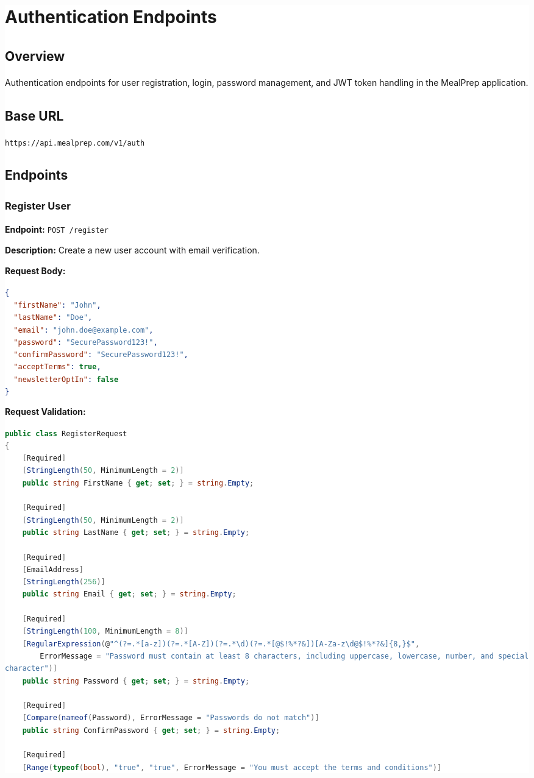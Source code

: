 # Authentication Endpoints

## Overview
Authentication endpoints for user registration, login, password management, and JWT token handling in the MealPrep application.

## Base URL
```
https://api.mealprep.com/v1/auth
```

## Endpoints

### Register User

**Endpoint:** `POST /register`

**Description:** Create a new user account with email verification.

**Request Body:**
```json
{
  "firstName": "John",
  "lastName": "Doe", 
  "email": "john.doe@example.com",
  "password": "SecurePassword123!",
  "confirmPassword": "SecurePassword123!",
  "acceptTerms": true,
  "newsletterOptIn": false
}
```

**Request Validation:**
```csharp
public class RegisterRequest
{
    [Required]
    [StringLength(50, MinimumLength = 2)]
    public string FirstName { get; set; } = string.Empty;

    [Required]
    [StringLength(50, MinimumLength = 2)]
    public string LastName { get; set; } = string.Empty;

    [Required]
    [EmailAddress]
    [StringLength(256)]
    public string Email { get; set; } = string.Empty;

    [Required]
    [StringLength(100, MinimumLength = 8)]
    [RegularExpression(@"^(?=.*[a-z])(?=.*[A-Z])(?=.*\d)(?=.*[@$!%*?&])[A-Za-z\d@$!%*?&]{8,}$",
        ErrorMessage = "Password must contain at least 8 characters, including uppercase, lowercase, number, and special character")]
    public string Password { get; set; } = string.Empty;

    [Required]
    [Compare(nameof(Password), ErrorMessage = "Passwords do not match")]
    public string ConfirmPassword { get; set; } = string.Empty;

    [Required]
    [Range(typeof(bool), "true", "true", ErrorMessage = "You must accept the terms and conditions")]
```